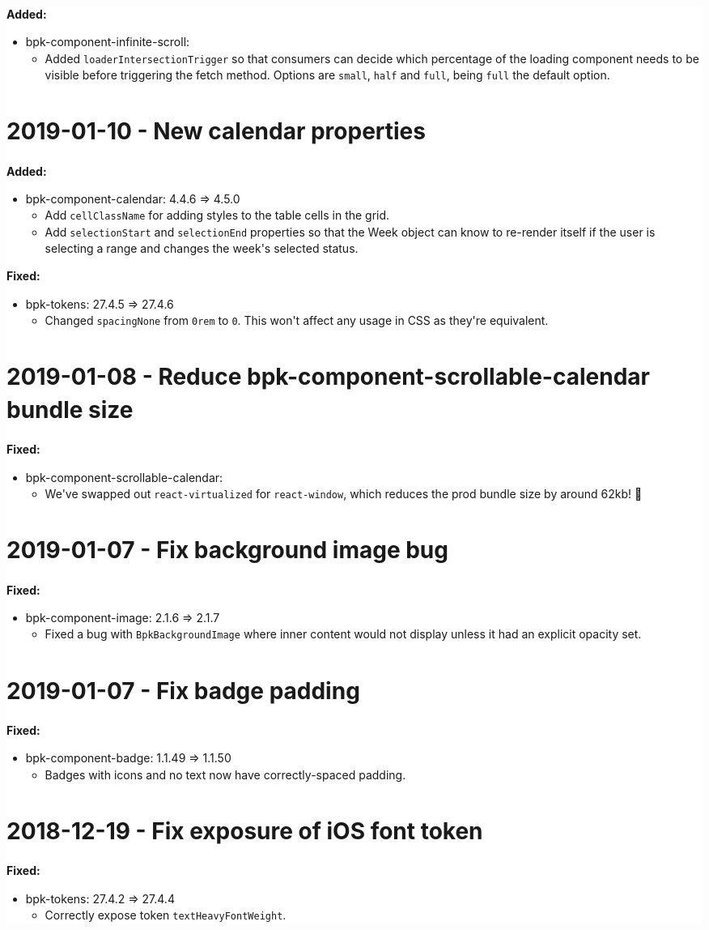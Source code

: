 **Added:**

- bpk-component-infinite-scroll:
  - Added `loaderIntersectionTrigger` so that consumers can decide which percentage of the loading component needs to be visible before triggering the fetch method. Options are `small`, `half` and `full`, being `full` the default option.

# 2019-01-10 - New calendar properties

**Added:**

- bpk-component-calendar: 4.4.6 => 4.5.0
  - Add `cellClassName` for adding styles to the table cells in the grid.
  - Add `selectionStart` and `selectionEnd` properties so that the Week object can know to re-render itself if the user is selecting a range and changes the week's selected status.

**Fixed:**

- bpk-tokens: 27.4.5 => 27.4.6
  - Changed `spacingNone` from `0rem` to `0`. This won't affect any usage in CSS as they're equivalent.

# 2019-01-08 - Reduce bpk-component-scrollable-calendar bundle size

**Fixed:**

 - bpk-component-scrollable-calendar:
   - We've swapped out `react-virtualized` for `react-window`, which reduces the prod bundle size by around 62kb! 🎉

# 2019-01-07 - Fix background image bug

**Fixed:**

- bpk-component-image: 2.1.6 => 2.1.7
  - Fixed a bug with `BpkBackgroundImage` where inner content would not display unless it had an explicit opacity set.

# 2019-01-07 - Fix badge padding

**Fixed:**

- bpk-component-badge: 1.1.49 => 1.1.50
  - Badges with icons and no text now have correctly-spaced padding.

# 2018-12-19 - Fix exposure of iOS font token

**Fixed:**

 - bpk-tokens: 27.4.2 => 27.4.4
   - Correctly expose token `textHeavyFontWeight`.
